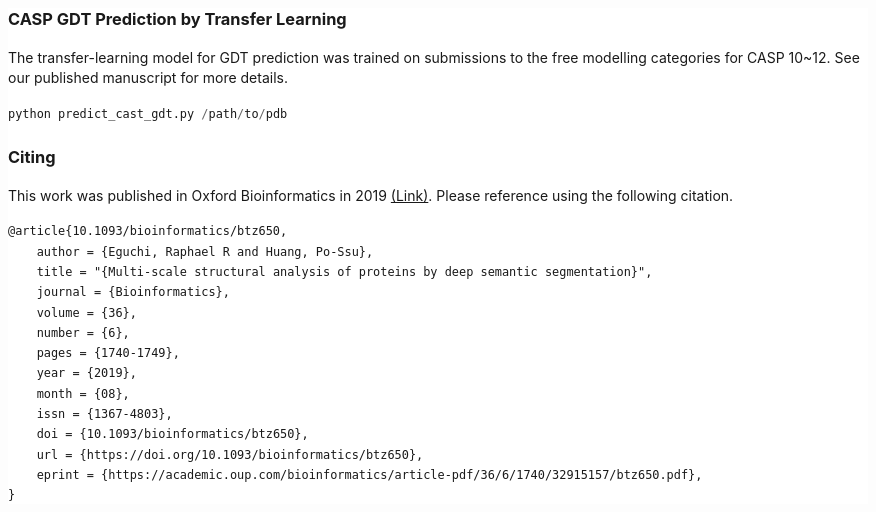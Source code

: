 ### CASP GDT Prediction by Transfer Learning
The transfer-learning model for GDT prediction was trained on submissions to the free modelling categories for CASP 10~12. See our published manuscript for more details. 
```python
python predict_cast_gdt.py /path/to/pdb 
```
### Citing
This work was published in Oxford Bioinformatics in 2019 [(Link)](https://academic.oup.com/bioinformatics/article/36/6/1740/5551337).
Please reference using the following citation.

```
@article{10.1093/bioinformatics/btz650,
    author = {Eguchi, Raphael R and Huang, Po-Ssu},
    title = "{Multi-scale structural analysis of proteins by deep semantic segmentation}",
    journal = {Bioinformatics},
    volume = {36},
    number = {6},
    pages = {1740-1749},
    year = {2019},
    month = {08},
    issn = {1367-4803},
    doi = {10.1093/bioinformatics/btz650},
    url = {https://doi.org/10.1093/bioinformatics/btz650},
    eprint = {https://academic.oup.com/bioinformatics/article-pdf/36/6/1740/32915157/btz650.pdf},
}
```


